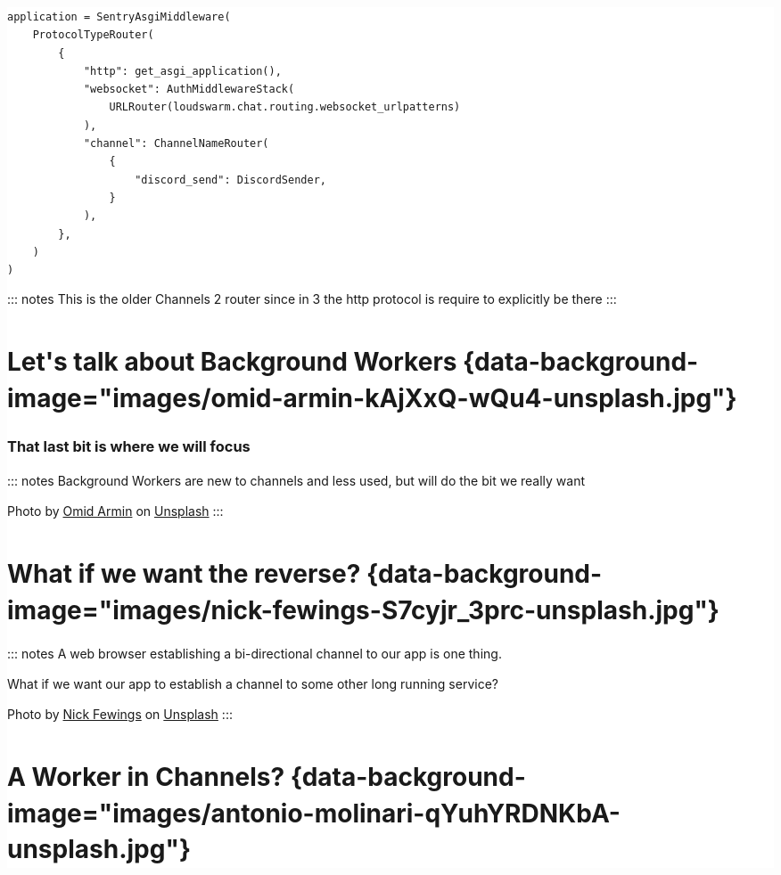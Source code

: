 ~~~{.stretch .python}
application = SentryAsgiMiddleware(
    ProtocolTypeRouter(
        {
            "http": get_asgi_application(),
            "websocket": AuthMiddlewareStack(
                URLRouter(loudswarm.chat.routing.websocket_urlpatterns)
            ),
            "channel": ChannelNameRouter(
                {
                    "discord_send": DiscordSender,
                }
            ),
        },
    )
)
~~~

::: notes
This is the older Channels 2 router since in 3 the http protocol is require to explicitly be there
:::

# Let's talk about Background Workers {data-background-image="images/omid-armin-kAjXxQ-wQu4-unsplash.jpg"}

### That last bit is where we will focus

::: notes
Background Workers are new to channels and less used, but will do the bit we really want

<span>Photo by <a href="https://unsplash.com/@omidarmin?utm_source=unsplash&amp;utm_medium=referral&amp;utm_content=creditCopyText">Omid Armin</a> on <a href="https://unsplash.com/s/photos/workers?utm_source=unsplash&amp;utm_medium=referral&amp;utm_content=creditCopyText">Unsplash</a></span>
:::

# What if we want the reverse? {data-background-image="images/nick-fewings-S7cyjr_3prc-unsplash.jpg"}

::: notes
A web browser establishing a bi-directional channel to our app is one thing.

What if we want our app to establish a channel to some other long running service?

<span>Photo by <a href="https://unsplash.com/@jannerboy62?utm_source=unsplash&amp;utm_medium=referral&amp;utm_content=creditCopyText">Nick Fewings</a> on <a href="https://unsplash.com/s/photos/arrow?utm_source=unsplash&amp;utm_medium=referral&amp;utm_content=creditCopyText">Unsplash</a></span>
:::

# A Worker in Channels? {data-background-image="images/antonio-molinari-qYuhYRDNKbA-unsplash.jpg"}
